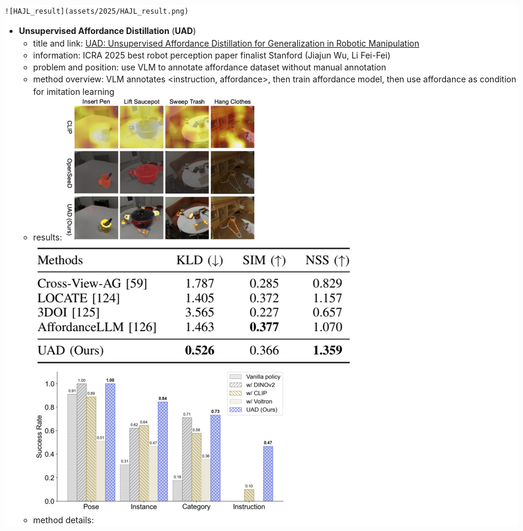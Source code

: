     ![HAJL_result](assets/2025/HAJL_result.png)

* **Unsupervised Affordance Distillation** (**UAD**)
  * title and link: [UAD: Unsupervised Affordance Distillation for Generalization in Robotic Manipulation](https://arxiv.org/abs/2506.09284)
  * information: ICRA 2025 best robot perception paper finalist Stanford (Jiajun Wu, Li Fei-Fei)
  * problem and position: use VLM to annotate affordance dataset without manual annotation
  * method overview: VLM annotates <instruction, affordance>, then train affordance model, then use affordance as condition for imitation learning
  * results: 
    ![UAD_result1](assets/2025/UAD_result1.png)
    ![UAD_result2](assets/2025/UAD_result2.png)
    ![UAD_result3](assets/2025/UAD_result3.png)
  * method details: 